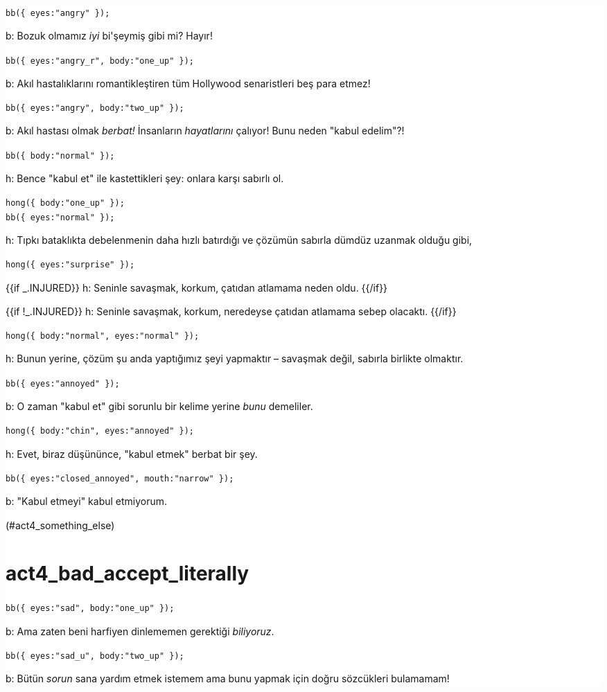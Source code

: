 `bb({ eyes:"angry" });`

b: Bozuk olmamız *iyi* bi'şeymiş gibi mi? Hayır!

`bb({ eyes:"angry_r", body:"one_up" });`

b: Akıl hastalıklarını romantikleştiren tüm Hollywood senaristleri beş para etmez!

`bb({ eyes:"angry", body:"two_up" });`

b: Akıl hastası olmak *berbat!* İnsanların *hayatlarını* çalıyor! Bunu neden "kabul edelim"?!

`bb({ body:"normal" });`

h: Bence "kabul et" ile kastettikleri şey: onlara karşı sabırlı ol.

```
hong({ body:"one_up" });
bb({ eyes:"normal" });
```

h: Tıpkı bataklıkta debelenmenin daha hızlı batırdığı ve çözümün sabırla dümdüz uzanmak olduğu gibi,

`hong({ eyes:"surprise" });`

{{if _.INJURED}}
h: Seninle savaşmak, korkum, çatıdan atlamama neden oldu.
{{/if}}

{{if !_.INJURED}}
h: Seninle savaşmak, korkum, neredeyse çatıdan atlamama sebep olacaktı.
{{/if}}

`hong({ body:"normal", eyes:"normal" });`

h: Bunun yerine, çözüm şu anda yaptığımız şeyi yapmaktır – savaşmak değil, sabırla birlikte olmaktır.

`bb({ eyes:"annoyed" });`

b: O zaman "kabul et" gibi sorunlu bir kelime yerine *bunu* demeliler.

`hong({ body:"chin", eyes:"annoyed" });`

h: Evet, biraz düşününce, "kabul etmek" berbat bir şey.

`bb({ eyes:"closed_annoyed", mouth:"narrow" });`

b: "Kabul etmeyi" kabul etmiyorum.

(#act4_something_else)

# act4_bad_accept_literally

`bb({ eyes:"sad", body:"one_up" });`

b: Ama zaten beni harfiyen dinlememen gerektiği *biliyoruz*.

`bb({ eyes:"sad_u", body:"two_up" });`

b: Bütün *sorun* sana yardım etmek istemem ama bunu yapmak için doğru sözcükleri bulamamam!
